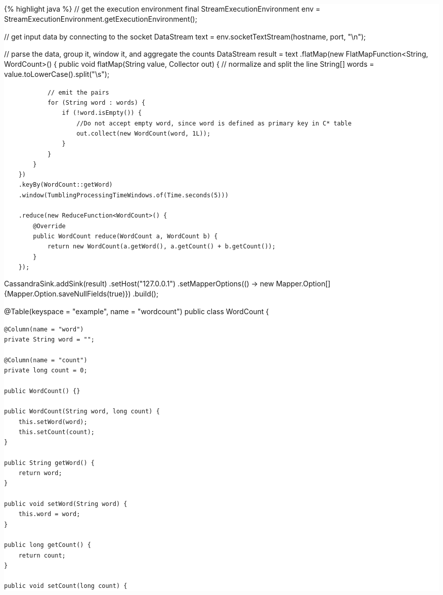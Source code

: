 <div class="codetabs" markdown="1">
<div data-lang="java" markdown="1">
{% highlight java %}
// get the execution environment
final StreamExecutionEnvironment env = StreamExecutionEnvironment.getExecutionEnvironment();

// get input data by connecting to the socket
DataStream<String> text = env.socketTextStream(hostname, port, "\n");

// parse the data, group it, window it, and aggregate the counts
DataStream<WordCount> result = text
        .flatMap(new FlatMapFunction<String, WordCount>() {
            public void flatMap(String value, Collector<WordCount> out) {
                // normalize and split the line
                String[] words = value.toLowerCase().split("\\s");

                // emit the pairs
                for (String word : words) {
                    if (!word.isEmpty()) {
                        //Do not accept empty word, since word is defined as primary key in C* table
                        out.collect(new WordCount(word, 1L));
                    }
                }
            }
        })
        .keyBy(WordCount::getWord)
        .window(TumblingProcessingTimeWindows.of(Time.seconds(5)))

        .reduce(new ReduceFunction<WordCount>() {
            @Override
            public WordCount reduce(WordCount a, WordCount b) {
                return new WordCount(a.getWord(), a.getCount() + b.getCount());
            }
        });

CassandraSink.addSink(result)
        .setHost("127.0.0.1")
        .setMapperOptions(() -> new Mapper.Option[]{Mapper.Option.saveNullFields(true)})
        .build();


@Table(keyspace = "example", name = "wordcount")
public class WordCount {

    @Column(name = "word")
    private String word = "";

    @Column(name = "count")
    private long count = 0;

    public WordCount() {}

    public WordCount(String word, long count) {
        this.setWord(word);
        this.setCount(count);
    }

    public String getWord() {
        return word;
    }

    public void setWord(String word) {
        this.word = word;
    }

    public long getCount() {
        return count;
    }

    public void setCount(long count) {